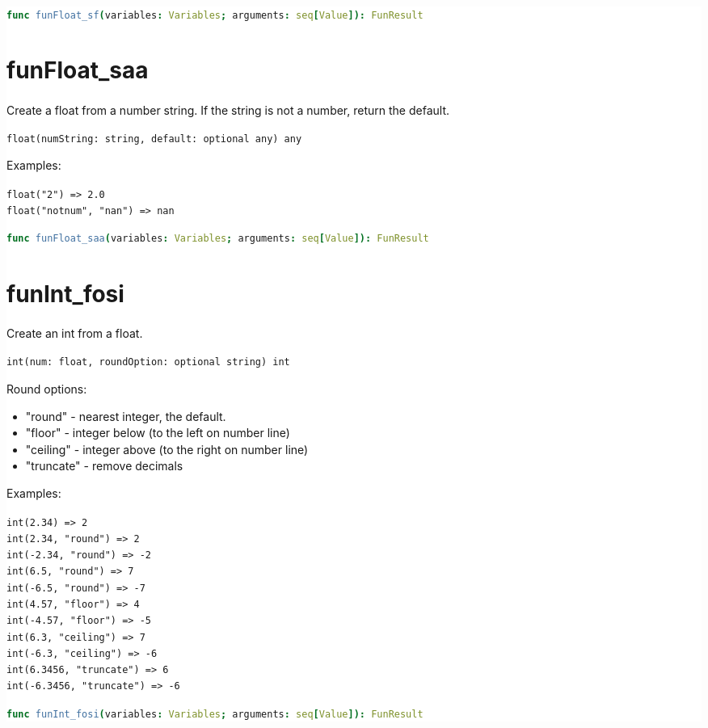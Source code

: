 ```nim
func funFloat_sf(variables: Variables; arguments: seq[Value]): FunResult
```

# funFloat_saa

Create a float from a number string. If the string is not a number, return the default.

~~~
float(numString: string, default: optional any) any
~~~

Examples:

~~~
float("2") => 2.0
float("notnum", "nan") => nan
~~~

```nim
func funFloat_saa(variables: Variables; arguments: seq[Value]): FunResult
```

# funInt_fosi

Create an int from a float.

~~~
int(num: float, roundOption: optional string) int
~~~

Round options:

* "round" - nearest integer, the default.
* "floor" - integer below (to the left on number line)
* "ceiling" - integer above (to the right on number line)
* "truncate" - remove decimals

Examples:

~~~
int(2.34) => 2
int(2.34, "round") => 2
int(-2.34, "round") => -2
int(6.5, "round") => 7
int(-6.5, "round") => -7
int(4.57, "floor") => 4
int(-4.57, "floor") => -5
int(6.3, "ceiling") => 7
int(-6.3, "ceiling") => -6
int(6.3456, "truncate") => 6
int(-6.3456, "truncate") => -6
~~~

```nim
func funInt_fosi(variables: Variables; arguments: seq[Value]): FunResult
```
